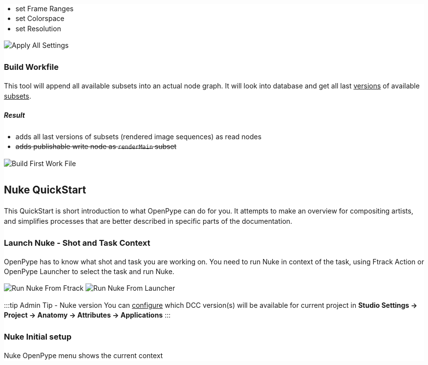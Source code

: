 -   set Frame Ranges
-   set Colorspace
-   set Resolution

</div>
<div class="col col--6 markdown">

![Apply All Settings](assets/nuke_applyAllSettings.png) 

</div>
</div>

### Build Workfile

<div class="row markdown">
<div class="col col--6 markdown">

This tool will append all available subsets into an actual node graph. It will look into database and get all last [versions](artist_concepts.md#version) of available [subsets](artist_concepts.md#subset).


##### Result

-   adds all last versions of subsets (rendered image sequences) as read nodes
-   ~~adds publishable write node as `renderMain` subset~~

</div>
<div class="col col--6 markdown">

![Build First Work File](assets/nuke_buildFirstWorkfile.png)

</div>
</div>

## Nuke QuickStart

This QuickStart is short introduction to what OpenPype can do for you. It attempts to make an overview for compositing artists, and simplifies processes that are better described in specific parts of the documentation.

### Launch Nuke - Shot and Task Context
OpenPype has to know what shot and task you are working on. You need to run Nuke in context of the task, using Ftrack Action or OpenPype Launcher to select the task and run Nuke.

![Run Nuke From Ftrack](assets/nuke_tut/nuke_RunNukeFtrackAction_p3.png)
![Run Nuke From Launcher](assets/nuke_tut/nuke_RunNukeLauncher_p2.png)

:::tip Admin Tip - Nuke version
You can [configure](admin_settings_project_anatomy.md#Attributes) which DCC version(s) will be available for current project in **Studio Settings → Project → Anatomy → Attributes → Applications**
:::

### Nuke Initial setup
Nuke OpenPype menu shows the current context
